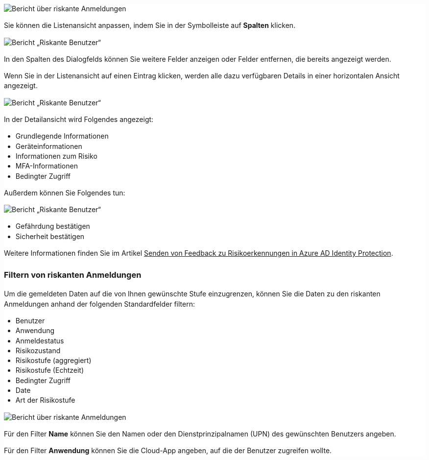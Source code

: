 ![Bericht über riskante Anmeldungen](./media/howto-investigate-risky-users-signins/09.png)

Sie können die Listenansicht anpassen, indem Sie in der Symbolleiste auf **Spalten** klicken.

![Bericht „Riskante Benutzer“](./media/howto-investigate-risky-users-signins/11.png)

In den Spalten des Dialogfelds können Sie weitere Felder anzeigen oder Felder entfernen, die bereits angezeigt werden.

Wenn Sie in der Listenansicht auf einen Eintrag klicken, werden alle dazu verfügbaren Details in einer horizontalen Ansicht angezeigt.

![Bericht „Riskante Benutzer“](./media/howto-investigate-risky-users-signins/12.png)

In der Detailansicht wird Folgendes angezeigt:

- Grundlegende Informationen
- Geräteinformationen
- Informationen zum Risiko
- MFA-Informationen
- Bedingter Zugriff

Außerdem können Sie Folgendes tun:

![Bericht „Riskante Benutzer“](./media/howto-investigate-risky-users-signins/13.png)

- Gefährdung bestätigen 
- Sicherheit bestätigen

Weitere Informationen finden Sie im Artikel [Senden von Feedback zu Risikoerkennungen in Azure AD Identity Protection](howto-provide-risk-event-feedback.md).

### <a name="filter-risky-sign-ins"></a>Filtern von riskanten Anmeldungen

Um die gemeldeten Daten auf die von Ihnen gewünschte Stufe einzugrenzen, können Sie die Daten zu den riskanten Anmeldungen anhand der folgenden Standardfelder filtern:

- Benutzer
- Anwendung
- Anmeldestatus
- Risikozustand
- Risikostufe (aggregiert)
- Risikostufe (Echtzeit)
- Bedingter Zugriff
- Date
- Art der Risikostufe

![Bericht über riskante Anmeldungen](./media/howto-investigate-risky-users-signins/14.png)

Für den Filter **Name** können Sie den Namen oder den Dienstprinzipalnamen (UPN) des gewünschten Benutzers angeben.

Für den Filter **Anwendung** können Sie die Cloud-App angeben, auf die der Benutzer zugreifen wollte.
